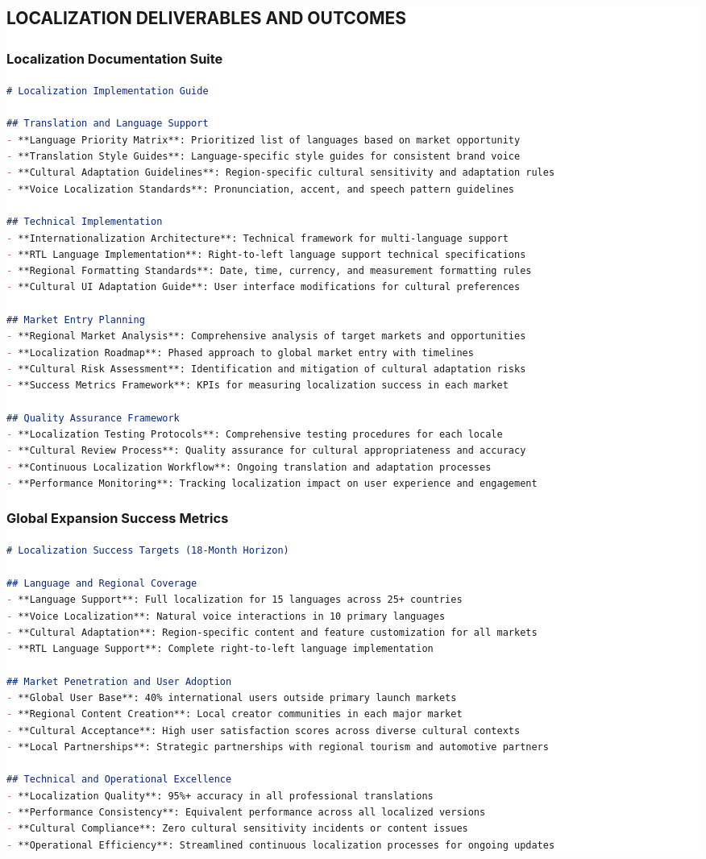 ## LOCALIZATION DELIVERABLES AND OUTCOMES

### Localization Documentation Suite
```markdown
# Localization Implementation Guide

## Translation and Language Support
- **Language Priority Matrix**: Prioritized list of languages based on market opportunity
- **Translation Style Guides**: Language-specific style guides for consistent brand voice
- **Cultural Adaptation Guidelines**: Region-specific cultural sensitivity and adaptation rules
- **Voice Localization Standards**: Pronunciation, accent, and speech pattern guidelines

## Technical Implementation
- **Internationalization Architecture**: Technical framework for multi-language support
- **RTL Language Implementation**: Right-to-left language support technical specifications
- **Regional Formatting Standards**: Date, time, currency, and measurement formatting rules
- **Cultural UI Adaptation Guide**: User interface modifications for cultural preferences

## Market Entry Planning
- **Regional Market Analysis**: Comprehensive analysis of target markets and opportunities
- **Localization Roadmap**: Phased approach to global market entry with timelines
- **Cultural Risk Assessment**: Identification and mitigation of cultural adaptation risks
- **Success Metrics Framework**: KPIs for measuring localization success in each market

## Quality Assurance Framework
- **Localization Testing Protocols**: Comprehensive testing procedures for each locale
- **Cultural Review Process**: Quality assurance for cultural appropriateness and accuracy
- **Continuous Localization Workflow**: Ongoing translation and adaptation processes
- **Performance Monitoring**: Tracking localization impact on user experience and engagement
```

### Global Expansion Success Metrics
```markdown
# Localization Success Targets (18-Month Horizon)

## Language and Regional Coverage
- **Language Support**: Full localization for 15 languages across 25+ countries
- **Voice Localization**: Natural voice interactions in 10 primary languages
- **Cultural Adaptation**: Region-specific content and feature customization for all markets
- **RTL Language Support**: Complete right-to-left language implementation

## Market Penetration and User Adoption
- **Global User Base**: 40% international users outside primary launch markets
- **Regional Content Creation**: Local creator communities in each major market
- **Cultural Acceptance**: High user satisfaction scores across diverse cultural contexts
- **Local Partnerships**: Strategic partnerships with regional tourism and automotive partners

## Technical and Operational Excellence
- **Localization Quality**: 95%+ accuracy in all professional translations
- **Performance Consistency**: Equivalent performance across all localized versions
- **Cultural Compliance**: Zero cultural sensitivity incidents or content issues
- **Operational Efficiency**: Streamlined continuous localization processes for ongoing updates
```

